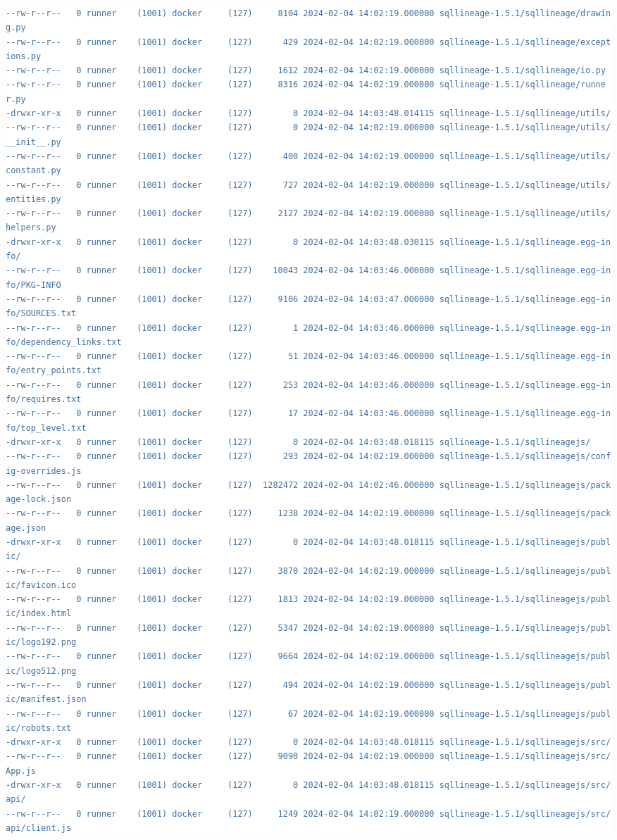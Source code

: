 ```diff
--rw-r--r--   0 runner    (1001) docker     (127)     8104 2024-02-04 14:02:19.000000 sqllineage-1.5.1/sqllineage/drawing.py
--rw-r--r--   0 runner    (1001) docker     (127)      429 2024-02-04 14:02:19.000000 sqllineage-1.5.1/sqllineage/exceptions.py
--rw-r--r--   0 runner    (1001) docker     (127)     1612 2024-02-04 14:02:19.000000 sqllineage-1.5.1/sqllineage/io.py
--rw-r--r--   0 runner    (1001) docker     (127)     8316 2024-02-04 14:02:19.000000 sqllineage-1.5.1/sqllineage/runner.py
-drwxr-xr-x   0 runner    (1001) docker     (127)        0 2024-02-04 14:03:48.014115 sqllineage-1.5.1/sqllineage/utils/
--rw-r--r--   0 runner    (1001) docker     (127)        0 2024-02-04 14:02:19.000000 sqllineage-1.5.1/sqllineage/utils/__init__.py
--rw-r--r--   0 runner    (1001) docker     (127)      400 2024-02-04 14:02:19.000000 sqllineage-1.5.1/sqllineage/utils/constant.py
--rw-r--r--   0 runner    (1001) docker     (127)      727 2024-02-04 14:02:19.000000 sqllineage-1.5.1/sqllineage/utils/entities.py
--rw-r--r--   0 runner    (1001) docker     (127)     2127 2024-02-04 14:02:19.000000 sqllineage-1.5.1/sqllineage/utils/helpers.py
-drwxr-xr-x   0 runner    (1001) docker     (127)        0 2024-02-04 14:03:48.030115 sqllineage-1.5.1/sqllineage.egg-info/
--rw-r--r--   0 runner    (1001) docker     (127)    10043 2024-02-04 14:03:46.000000 sqllineage-1.5.1/sqllineage.egg-info/PKG-INFO
--rw-r--r--   0 runner    (1001) docker     (127)     9106 2024-02-04 14:03:47.000000 sqllineage-1.5.1/sqllineage.egg-info/SOURCES.txt
--rw-r--r--   0 runner    (1001) docker     (127)        1 2024-02-04 14:03:46.000000 sqllineage-1.5.1/sqllineage.egg-info/dependency_links.txt
--rw-r--r--   0 runner    (1001) docker     (127)       51 2024-02-04 14:03:46.000000 sqllineage-1.5.1/sqllineage.egg-info/entry_points.txt
--rw-r--r--   0 runner    (1001) docker     (127)      253 2024-02-04 14:03:46.000000 sqllineage-1.5.1/sqllineage.egg-info/requires.txt
--rw-r--r--   0 runner    (1001) docker     (127)       17 2024-02-04 14:03:46.000000 sqllineage-1.5.1/sqllineage.egg-info/top_level.txt
-drwxr-xr-x   0 runner    (1001) docker     (127)        0 2024-02-04 14:03:48.018115 sqllineage-1.5.1/sqllineagejs/
--rw-r--r--   0 runner    (1001) docker     (127)      293 2024-02-04 14:02:19.000000 sqllineage-1.5.1/sqllineagejs/config-overrides.js
--rw-r--r--   0 runner    (1001) docker     (127)  1282472 2024-02-04 14:02:46.000000 sqllineage-1.5.1/sqllineagejs/package-lock.json
--rw-r--r--   0 runner    (1001) docker     (127)     1238 2024-02-04 14:02:19.000000 sqllineage-1.5.1/sqllineagejs/package.json
-drwxr-xr-x   0 runner    (1001) docker     (127)        0 2024-02-04 14:03:48.018115 sqllineage-1.5.1/sqllineagejs/public/
--rw-r--r--   0 runner    (1001) docker     (127)     3870 2024-02-04 14:02:19.000000 sqllineage-1.5.1/sqllineagejs/public/favicon.ico
--rw-r--r--   0 runner    (1001) docker     (127)     1813 2024-02-04 14:02:19.000000 sqllineage-1.5.1/sqllineagejs/public/index.html
--rw-r--r--   0 runner    (1001) docker     (127)     5347 2024-02-04 14:02:19.000000 sqllineage-1.5.1/sqllineagejs/public/logo192.png
--rw-r--r--   0 runner    (1001) docker     (127)     9664 2024-02-04 14:02:19.000000 sqllineage-1.5.1/sqllineagejs/public/logo512.png
--rw-r--r--   0 runner    (1001) docker     (127)      494 2024-02-04 14:02:19.000000 sqllineage-1.5.1/sqllineagejs/public/manifest.json
--rw-r--r--   0 runner    (1001) docker     (127)       67 2024-02-04 14:02:19.000000 sqllineage-1.5.1/sqllineagejs/public/robots.txt
-drwxr-xr-x   0 runner    (1001) docker     (127)        0 2024-02-04 14:03:48.018115 sqllineage-1.5.1/sqllineagejs/src/
--rw-r--r--   0 runner    (1001) docker     (127)     9090 2024-02-04 14:02:19.000000 sqllineage-1.5.1/sqllineagejs/src/App.js
-drwxr-xr-x   0 runner    (1001) docker     (127)        0 2024-02-04 14:03:48.018115 sqllineage-1.5.1/sqllineagejs/src/api/
--rw-r--r--   0 runner    (1001) docker     (127)     1249 2024-02-04 14:02:19.000000 sqllineage-1.5.1/sqllineagejs/src/api/client.js
```